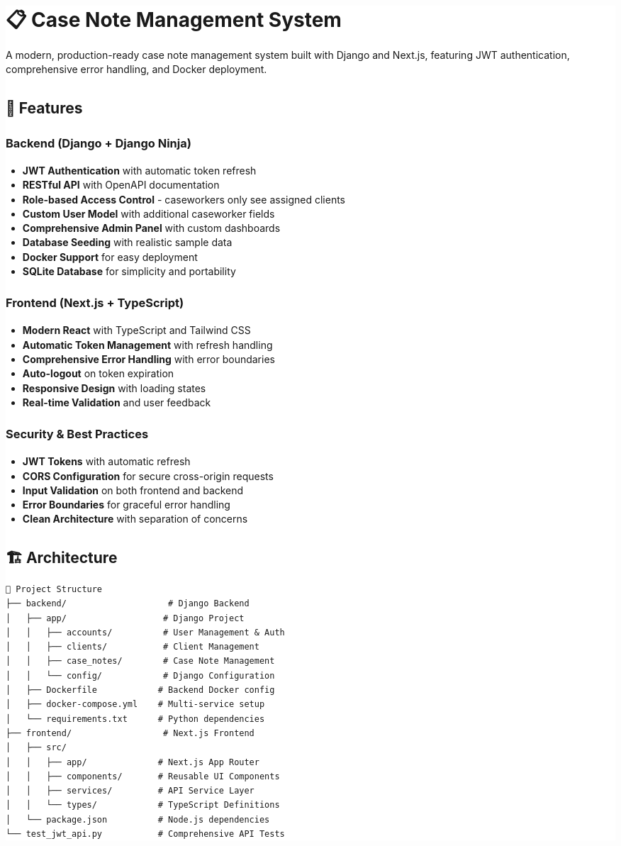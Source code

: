 # 📋 Case Note Management System

A modern, production-ready case note management system built with Django and Next.js, featuring JWT authentication, comprehensive error handling, and Docker deployment.

## 🚀 Features

### Backend (Django + Django Ninja)
- **JWT Authentication** with automatic token refresh
- **RESTful API** with OpenAPI documentation
- **Role-based Access Control** - caseworkers only see assigned clients
- **Custom User Model** with additional caseworker fields
- **Comprehensive Admin Panel** with custom dashboards
- **Database Seeding** with realistic sample data
- **Docker Support** for easy deployment
- **SQLite Database** for simplicity and portability

### Frontend (Next.js + TypeScript)
- **Modern React** with TypeScript and Tailwind CSS
- **Automatic Token Management** with refresh handling
- **Comprehensive Error Handling** with error boundaries
- **Auto-logout** on token expiration
- **Responsive Design** with loading states
- **Real-time Validation** and user feedback

### Security & Best Practices
- **JWT Tokens** with automatic refresh
- **CORS Configuration** for secure cross-origin requests
- **Input Validation** on both frontend and backend
- **Error Boundaries** for graceful error handling
- **Clean Architecture** with separation of concerns

## 🏗️ Architecture

```
📁 Project Structure
├── backend/                    # Django Backend
│   ├── app/                   # Django Project
│   │   ├── accounts/          # User Management & Auth
│   │   ├── clients/           # Client Management
│   │   ├── case_notes/        # Case Note Management
│   │   └── config/            # Django Configuration
│   ├── Dockerfile            # Backend Docker config
│   ├── docker-compose.yml    # Multi-service setup
│   └── requirements.txt      # Python dependencies
├── frontend/                  # Next.js Frontend
│   ├── src/
│   │   ├── app/              # Next.js App Router
│   │   ├── components/       # Reusable UI Components
│   │   ├── services/         # API Service Layer
│   │   └── types/            # TypeScript Definitions
│   └── package.json          # Node.js dependencies
└── test_jwt_api.py           # Comprehensive API Tests
```
